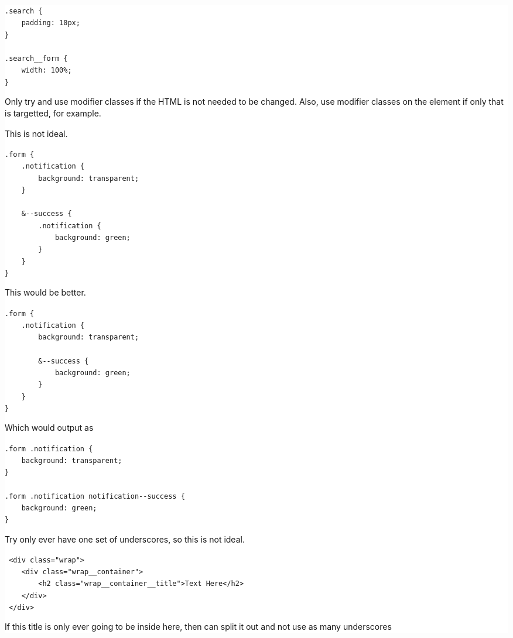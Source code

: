     .search {
        padding: 10px;
    }

    .search__form {
        width: 100%;
    }

Only try and use modifier classes if the HTML is not needed to be changed. Also, use modifier classes on the element if only that is targetted, for example.

This is not ideal.

    .form {
        .notification {
            background: transparent;
        }

        &--success {
            .notification {
                background: green;
            }
        }
    }

This would be better.

    .form {
        .notification {
            background: transparent;

            &--success {
                background: green;
            }
        }
    }

Which would output as

    .form .notification {
        background: transparent;
    }

    .form .notification notification--success {
        background: green;
    }

 Try only ever have one set of underscores, so this is not ideal.

     <div class="wrap">
     	<div class="wrap__container">
     		<h2 class="wrap__container__title">Text Here</h2>
     	</div>
     </div>

If this title is only ever going to be inside here, then can split it out and not use as many underscores

